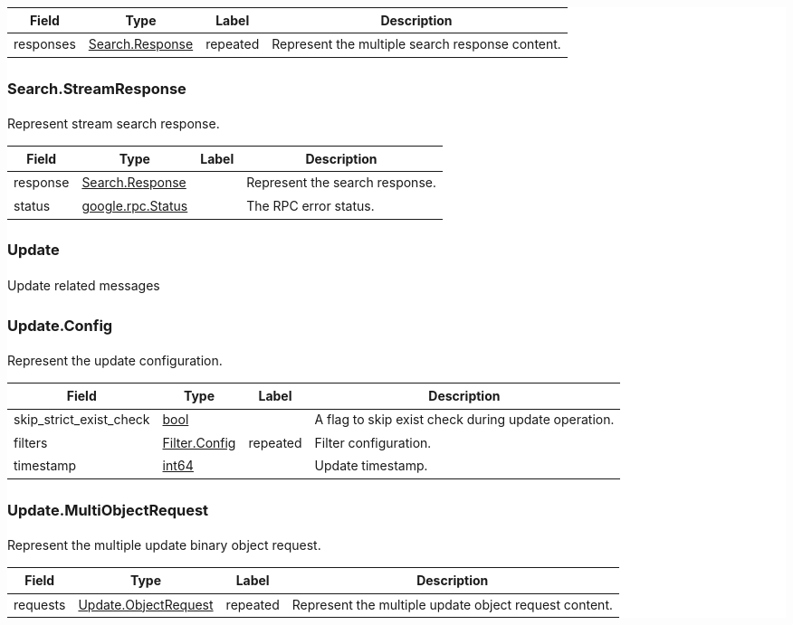 
| Field | Type | Label | Description |
| ----- | ---- | ----- | ----------- |
| responses | [Search.Response](#payload-v1-Search-Response) | repeated | Represent the multiple search response content. |






<a name="payload-v1-Search-StreamResponse"></a>

### Search.StreamResponse
Represent stream search response.


| Field | Type | Label | Description |
| ----- | ---- | ----- | ----------- |
| response | [Search.Response](#payload-v1-Search-Response) |  | Represent the search response. |
| status | [google.rpc.Status](#google-rpc-Status) |  | The RPC error status. |






<a name="payload-v1-Update"></a>

### Update
Update related messages






<a name="payload-v1-Update-Config"></a>

### Update.Config
Represent the update configuration.


| Field | Type | Label | Description |
| ----- | ---- | ----- | ----------- |
| skip_strict_exist_check | [bool](#bool) |  | A flag to skip exist check during update operation. |
| filters | [Filter.Config](#payload-v1-Filter-Config) | repeated | Filter configuration. |
| timestamp | [int64](#int64) |  | Update timestamp. |






<a name="payload-v1-Update-MultiObjectRequest"></a>

### Update.MultiObjectRequest
Represent the multiple update binary object request.


| Field | Type | Label | Description |
| ----- | ---- | ----- | ----------- |
| requests | [Update.ObjectRequest](#payload-v1-Update-ObjectRequest) | repeated | Represent the multiple update object request content. |
